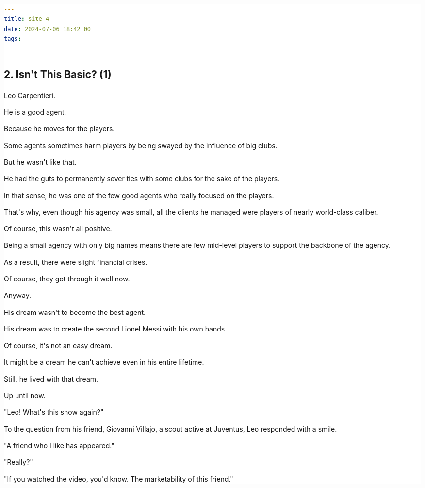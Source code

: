 ```yaml
---
title: site 4
date: 2024-07-06 18:42:00
tags:
---
```



## 2. Isn't This Basic? (1)

Leo Carpentieri.

He is a good agent.

Because he moves for the players.

Some agents sometimes harm players by being swayed by the influence of big clubs.

But he wasn't like that.

He had the guts to permanently sever ties with some clubs for the sake of the players.

In that sense, he was one of the few good agents who really focused on the players.

That's why, even though his agency was small, all the clients he managed were players of nearly world-class caliber.

Of course, this wasn't all positive.

Being a small agency with only big names means there are few mid-level players to support the backbone of the agency.

As a result, there were slight financial crises.

Of course, they got through it well now.

Anyway.

His dream wasn't to become the best agent.

His dream was to create the second Lionel Messi with his own hands.

Of course, it's not an easy dream.

It might be a dream he can't achieve even in his entire lifetime.

Still, he lived with that dream.

Up until now.

"Leo! What's this show again?"

To the question from his friend, Giovanni Villajo, a scout active at Juventus, Leo responded with a smile.

"A friend who I like has appeared."

"Really?"

"If you watched the video, you'd know. The marketability of this friend."

